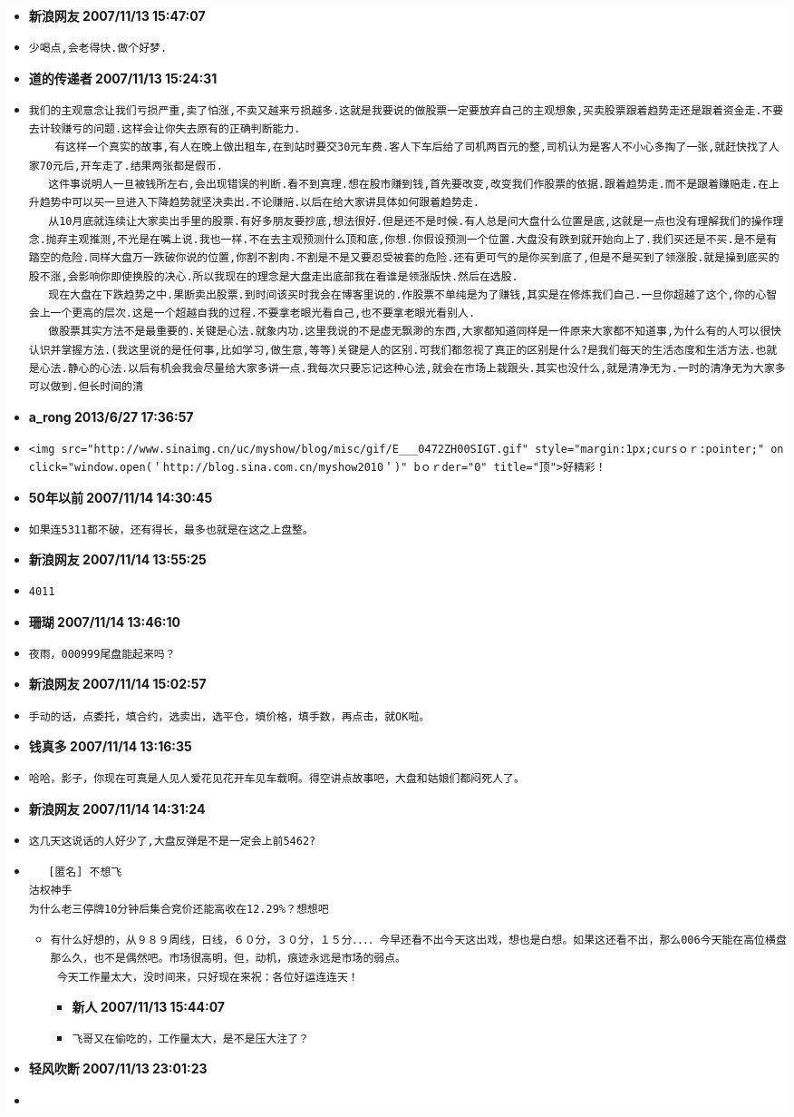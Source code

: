    - **新浪网友 2007/11/13 15:47:07**
   - ```
     少喝点,会老得快.做个好梦.
     ```
- **道的传递者 2007/11/13 15:24:31**
- ```
  我们的主观意念让我们亏损严重,卖了怕涨,不卖又越来亏损越多.这就是我要说的做股票一定要放弃自己的主观想象,买卖股票跟着趋势走还是跟着资金走.不要去计较赚亏的问题.这样会让你失去原有的正确判断能力.
      有这样一个真实的故事,有人在晚上做出租车,在到站时要交30元车费.客人下车后给了司机两百元的整,司机认为是客人不小心多掏了一张,就赶快找了人家70元后,开车走了.结果两张都是假币.
     这件事说明人一旦被钱所左右,会出现错误的判断.看不到真理.想在股市赚到钱,首先要改变,改变我们作股票的依据.跟着趋势走.而不是跟着赚赔走.在上升趋势中可以买一旦进入下降趋势就坚决卖出.不论赚赔.以后在给大家讲具体如何跟着趋势走.
     从10月底就连续让大家卖出手里的股票.有好多朋友要抄底,想法很好.但是还不是时候.有人总是问大盘什么位置是底,这就是一点也没有理解我们的操作理念.抛弃主观推测,不光是在嘴上说.我也一样.不在去主观预测什么顶和底,你想.你假设预测一个位置.大盘没有跌到就开始向上了.我们买还是不买.是不是有踏空的危险.同样大盘万一跌破你说的位置,你割不割肉.不割是不是又要忍受被套的危险.还有更可气的是你买到底了,但是不是买到了领涨股.就是操到底买的股不涨,会影响你即使换股的决心.所以我现在的理念是大盘走出底部我在看谁是领涨版快.然后在选股.
     现在大盘在下跌趋势之中.果断卖出股票.到时间该买时我会在博客里说的.作股票不单纯是为了赚钱,其实是在修炼我们自己.一旦你超越了这个,你的心智会上一个更高的层次.这是一个超越自我的过程.不要拿老眼光看自己,也不要拿老眼光看别人.
     做股票其实方法不是最重要的.关键是心法.就象内功.这里我说的不是虚无飘渺的东西,大家都知道同样是一件原来大家都不知道事,为什么有的人可以很快认识并掌握方法.(我这里说的是任何事,比如学习,做生意,等等)关键是人的区别.可我们都忽视了真正的区别是什么?是我们每天的生活态度和生活方法.也就是心法.静心的心法.以后有机会我会尽量给大家多讲一点.我每次只要忘记这种心法,就会在市场上栽跟头.其实也没什么,就是清净无为.一时的清净无为大家多可以做到.但长时间的清
  ```
- **a_rong 2013/6/27 17:36:57**
- ```
  <img src="http://www.sinaimg.cn/uc/myshow/blog/misc/gif/E___0472ZH00SIGT.gif" style="margin:1px;cursｏｒ:pointer;" onclick="window.open(＇http://blog.sina.com.cn/myshow2010＇)" bｏｒder="0" title="顶">好精彩！
  ```
- **50年以前 2007/11/14 14:30:45**
- ```
  如果连5311都不破，还有得长，最多也就是在这之上盘整。
  ```
- **新浪网友 2007/11/14 13:55:25**
- ```
  4011
  ```
- **珊瑚 2007/11/14 13:46:10**
- ```
  夜雨，000999尾盘能起来吗？
  ```
- **新浪网友 2007/11/14 15:02:57**
- ```
  手动的话，点委托，填合约，选卖出，选平仓，填价格，填手数，再点击，就OK啦。
  ```
- **钱真多 2007/11/14 13:16:35**
- ```
  哈哈，影子，你现在可真是人见人爱花见花开车见车载啊。得空讲点故事吧，大盘和姑娘们都闷死人了。
  ```
- **新浪网友 2007/11/14 14:31:24**
- ```
  这几天这说话的人好少了,大盘反弹是不是一定会上前5462?
  ```
- ```
     [匿名] 不想飞
  沽权神手
  为什么老三停牌10分钟后集合竞价还能高收在12.29%？想想吧
  ```
   - ```
     有什么好想的，从９８９周线，日线，６０分，３０分，１５分．．．．今早还看不出今天这出戏，想也是白想。如果这还看不出，那么006今天能在高位横盘那么久，也不是偶然吧。市场很高明，但，动机，痕迹永远是市场的弱点。
      今天工作量太大，没时间来，只好现在来祝：各位好运连连天！
     ```
      - **新人 2007/11/13 15:44:07**
      - ```
        飞哥又在偷吃的，工作量太大，是不是压大注了？
        ```
- **轻风吹断 2007/11/13 23:01:23**
- ```
  ```